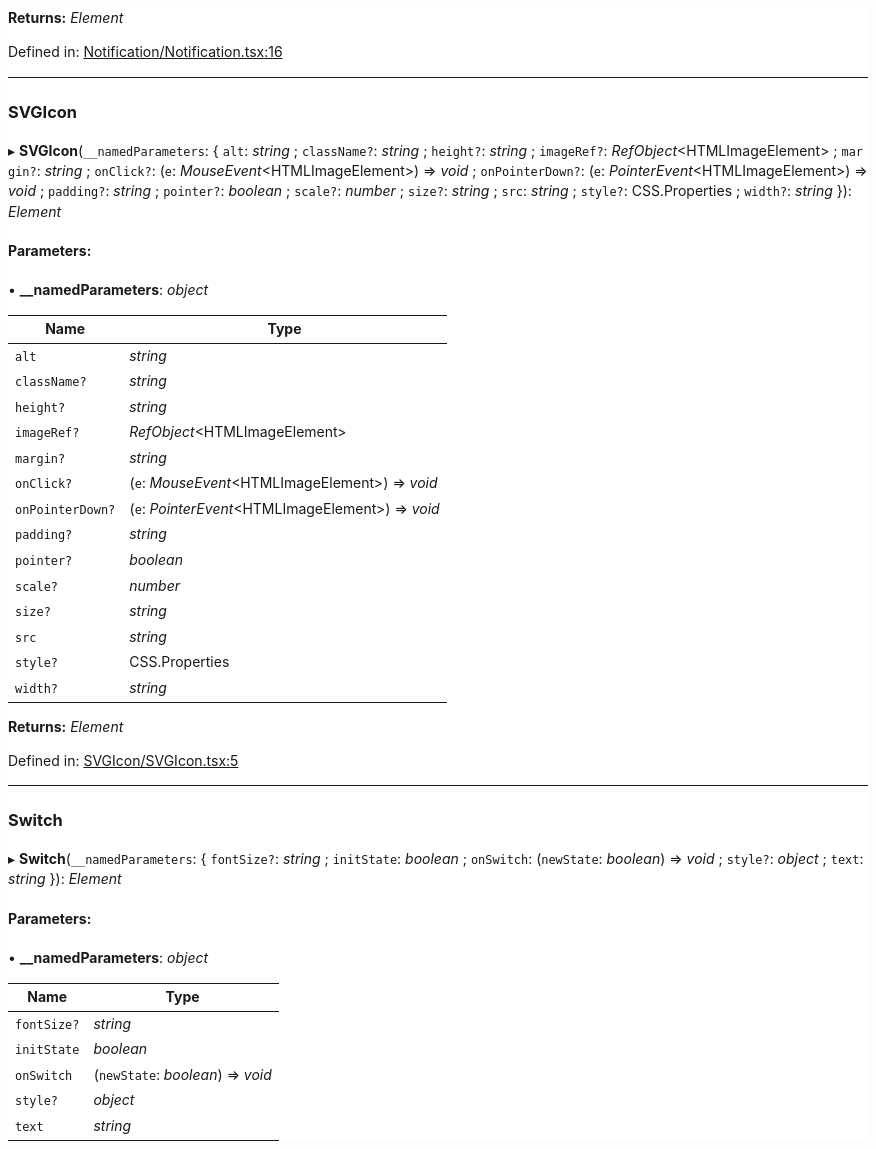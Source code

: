 **Returns:** *Element*

Defined in: [Notification/Notification.tsx:16](https://github.com/mbecker20/kbinUI/blob/80cd214/src/Notification/Notification.tsx#L16)

___

### SVGIcon

▸ **SVGIcon**(`__namedParameters`: { `alt`: *string* ; `className?`: *string* ; `height?`: *string* ; `imageRef?`: *RefObject*<HTMLImageElement\> ; `margin?`: *string* ; `onClick?`: (`e`: *MouseEvent*<HTMLImageElement\>) => *void* ; `onPointerDown?`: (`e`: *PointerEvent*<HTMLImageElement\>) => *void* ; `padding?`: *string* ; `pointer?`: *boolean* ; `scale?`: *number* ; `size?`: *string* ; `src`: *string* ; `style?`: CSS.Properties ; `width?`: *string*  }): *Element*

#### Parameters:

• **__namedParameters**: *object*

Name | Type |
------ | ------ |
`alt` | *string* |
`className?` | *string* |
`height?` | *string* |
`imageRef?` | *RefObject*<HTMLImageElement\> |
`margin?` | *string* |
`onClick?` | (`e`: *MouseEvent*<HTMLImageElement\>) => *void* |
`onPointerDown?` | (`e`: *PointerEvent*<HTMLImageElement\>) => *void* |
`padding?` | *string* |
`pointer?` | *boolean* |
`scale?` | *number* |
`size?` | *string* |
`src` | *string* |
`style?` | CSS.Properties |
`width?` | *string* |

**Returns:** *Element*

Defined in: [SVGIcon/SVGIcon.tsx:5](https://github.com/mbecker20/kbinUI/blob/80cd214/src/SVGIcon/SVGIcon.tsx#L5)

___

### Switch

▸ **Switch**(`__namedParameters`: { `fontSize?`: *string* ; `initState`: *boolean* ; `onSwitch`: (`newState`: *boolean*) => *void* ; `style?`: *object* ; `text`: *string*  }): *Element*

#### Parameters:

• **__namedParameters**: *object*

Name | Type |
------ | ------ |
`fontSize?` | *string* |
`initState` | *boolean* |
`onSwitch` | (`newState`: *boolean*) => *void* |
`style?` | *object* |
`text` | *string* |
